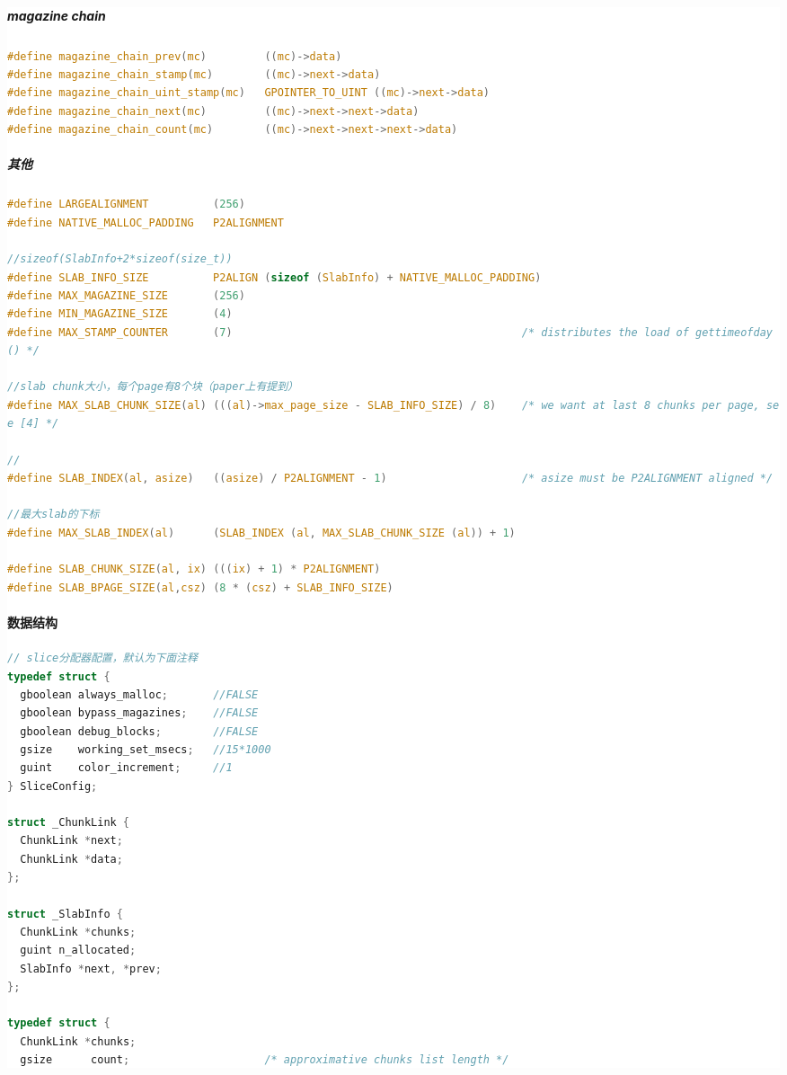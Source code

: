 ##### magazine chain

```c
#define magazine_chain_prev(mc)         ((mc)->data)
#define magazine_chain_stamp(mc)        ((mc)->next->data)
#define magazine_chain_uint_stamp(mc)   GPOINTER_TO_UINT ((mc)->next->data)
#define magazine_chain_next(mc)         ((mc)->next->next->data)
#define magazine_chain_count(mc)        ((mc)->next->next->next->data)
```



##### 其他

```c
#define LARGEALIGNMENT          (256)
#define NATIVE_MALLOC_PADDING   P2ALIGNMENT

//sizeof(SlabInfo+2*sizeof(size_t))
#define SLAB_INFO_SIZE          P2ALIGN (sizeof (SlabInfo) + NATIVE_MALLOC_PADDING)
#define MAX_MAGAZINE_SIZE       (256)
#define MIN_MAGAZINE_SIZE       (4)
#define MAX_STAMP_COUNTER       (7)                                             /* distributes the load of gettimeofday() */

//slab chunk大小，每个page有8个块（paper上有提到）
#define MAX_SLAB_CHUNK_SIZE(al) (((al)->max_page_size - SLAB_INFO_SIZE) / 8)    /* we want at last 8 chunks per page, see [4] */

//
#define SLAB_INDEX(al, asize)   ((asize) / P2ALIGNMENT - 1)                     /* asize must be P2ALIGNMENT aligned */

//最大slab的下标
#define MAX_SLAB_INDEX(al)      (SLAB_INDEX (al, MAX_SLAB_CHUNK_SIZE (al)) + 1)

#define SLAB_CHUNK_SIZE(al, ix) (((ix) + 1) * P2ALIGNMENT)
#define SLAB_BPAGE_SIZE(al,csz) (8 * (csz) + SLAB_INFO_SIZE)

```

#### 数据结构

```c
// slice分配器配置，默认为下面注释
typedef struct {
  gboolean always_malloc;		//FALSE
  gboolean bypass_magazines;	//FALSE
  gboolean debug_blocks;		//FALSE
  gsize    working_set_msecs;	//15*1000
  guint    color_increment;		//1
} SliceConfig;

struct _ChunkLink {
  ChunkLink *next;
  ChunkLink *data;
};

struct _SlabInfo {
  ChunkLink *chunks;
  guint n_allocated;
  SlabInfo *next, *prev;
};

typedef struct {
  ChunkLink *chunks;
  gsize      count;                     /* approximative chunks list length */
```